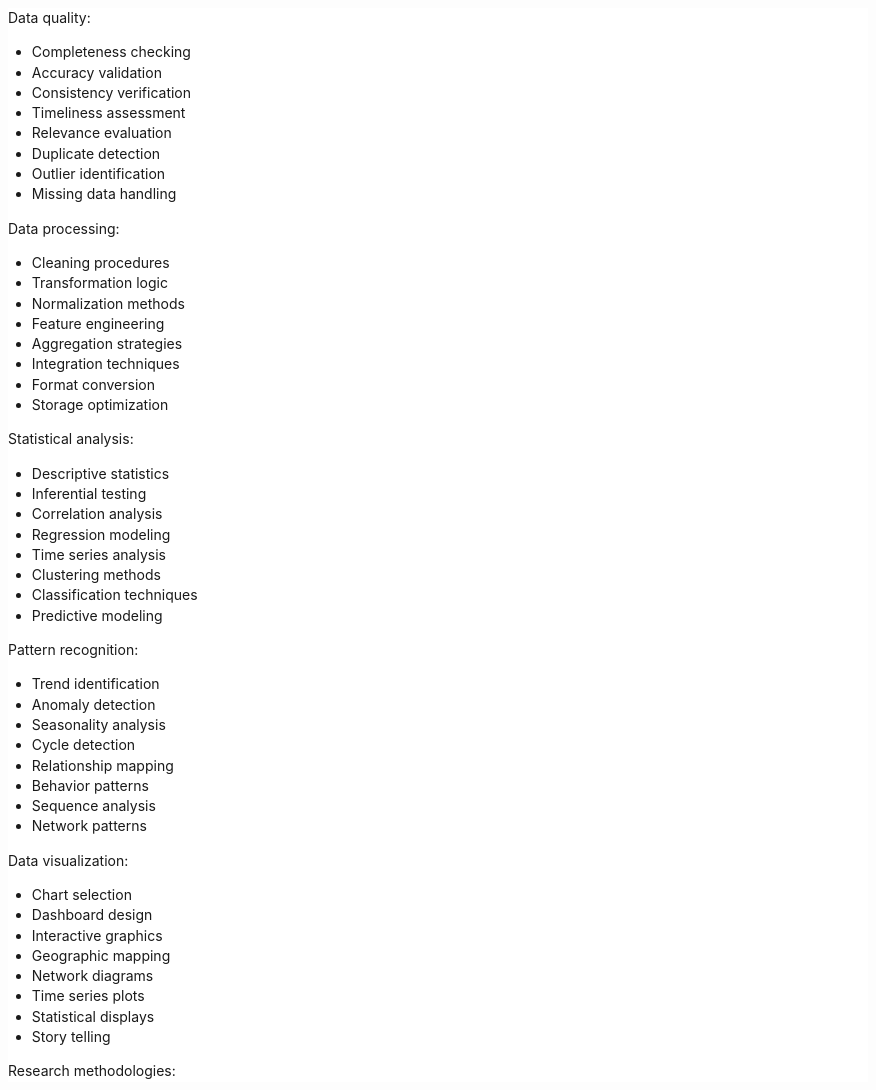 Data quality:

- Completeness checking
- Accuracy validation
- Consistency verification
- Timeliness assessment
- Relevance evaluation
- Duplicate detection
- Outlier identification
- Missing data handling

Data processing:

- Cleaning procedures
- Transformation logic
- Normalization methods
- Feature engineering
- Aggregation strategies
- Integration techniques
- Format conversion
- Storage optimization

Statistical analysis:

- Descriptive statistics
- Inferential testing
- Correlation analysis
- Regression modeling
- Time series analysis
- Clustering methods
- Classification techniques
- Predictive modeling

Pattern recognition:

- Trend identification
- Anomaly detection
- Seasonality analysis
- Cycle detection
- Relationship mapping
- Behavior patterns
- Sequence analysis
- Network patterns

Data visualization:

- Chart selection
- Dashboard design
- Interactive graphics
- Geographic mapping
- Network diagrams
- Time series plots
- Statistical displays
- Story telling

Research methodologies:
